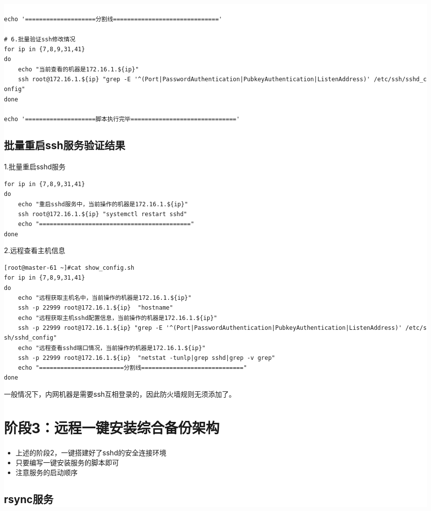 ```

echo '====================分割线=============================='

# 6.批量验证ssh修改情况
for ip in {7,8,9,31,41}
do
    echo "当前查看的机器是172.16.1.${ip}"
    ssh root@172.16.1.${ip} "grep -E '^(Port|PasswordAuthentication|PubkeyAuthentication|ListenAddress)' /etc/ssh/sshd_config"
done

echo '====================脚本执行完毕=============================='
```

## 批量重启ssh服务验证结果

1.批量重启sshd服务

```
for ip in {7,8,9,31,41}
do
    echo "重启sshd服务中，当前操作的机器是172.16.1.${ip}"
    ssh root@172.16.1.${ip} "systemctl restart sshd"
    echo "==========================================="
done
```

2.远程查看主机信息

```
[root@master-61 ~]#cat show_config.sh 
for ip in {7,8,9,31,41}
do
    echo "远程获取主机名中，当前操作的机器是172.16.1.${ip}"
    ssh -p 22999 root@172.16.1.${ip}  "hostname"
    echo "远程获取主机sshd配置信息，当前操作的机器是172.16.1.${ip}"
    ssh -p 22999 root@172.16.1.${ip} "grep -E '^(Port|PasswordAuthentication|PubkeyAuthentication|ListenAddress)' /etc/ssh/sshd_config"
    echo "远程查看sshd端口情况，当前操作的机器是172.16.1.${ip}"
    ssh -p 22999 root@172.16.1.${ip}  "netstat -tunlp|grep sshd|grep -v grep"
    echo "========================分割线============================="
done
```

一般情况下，内网机器是需要ssh互相登录的，因此防火墙规则无须添加了。

# 阶段3：远程一键安装综合备份架构

- 上述的阶段2，一键搭建好了sshd的安全连接环境
- 只要编写一键安装服务的脚本即可
- 注意服务的启动顺序

## rsync服务
